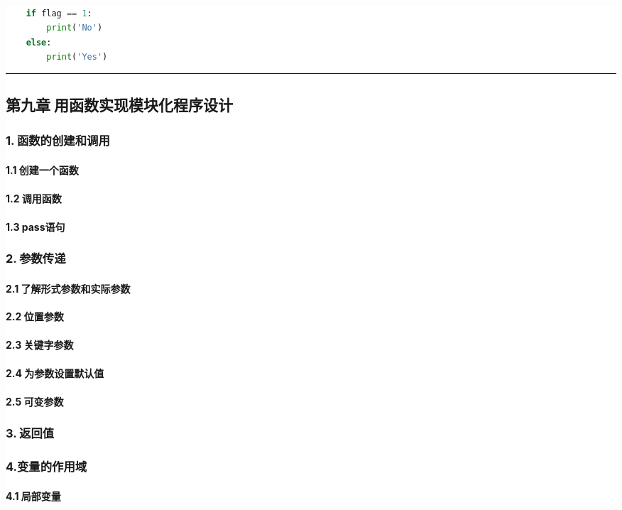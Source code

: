 ```python
    if flag == 1:
        print('No')
    else:
        print('Yes')
```

----

## 第九章 用函数实现模块化程序设计

### 1. 函数的创建和调用

#### 1.1 创建一个函数

#### 1.2 调用函数

#### 1.3 pass语句





### 2. 参数传递

#### 2.1 了解形式参数和实际参数



#### 2.2 位置参数

#### 2.3 关键字参数



#### 2.4 为参数设置默认值



#### 2.5 可变参数





### 3. 返回值



### 4.变量的作用域

#### 4.1 局部变量

